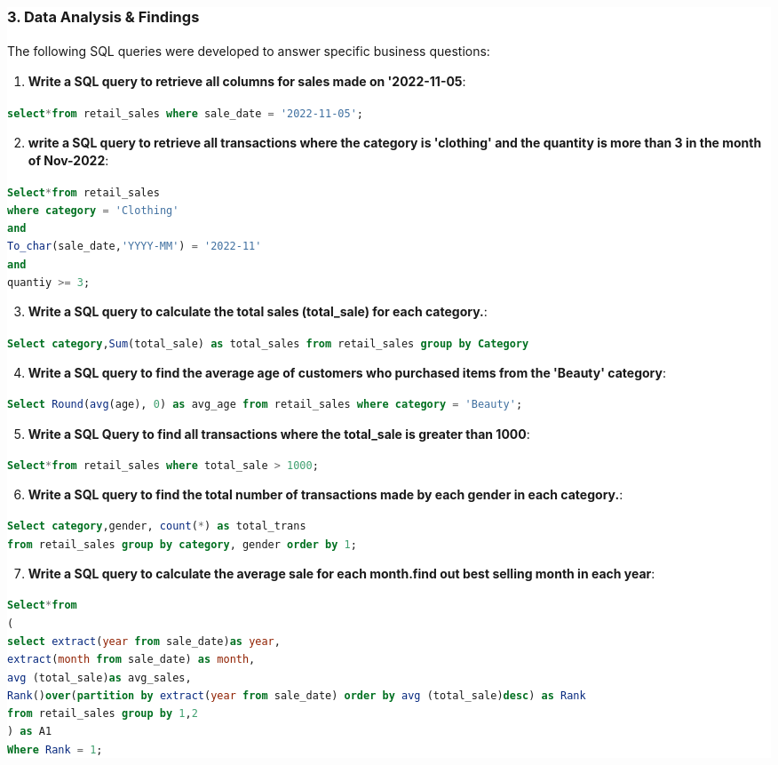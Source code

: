 ### 3. Data Analysis & Findings

The following SQL queries were developed to answer specific business questions:

1. **Write a SQL query to retrieve all columns for sales made on '2022-11-05**:
```sql
select*from retail_sales where sale_date = '2022-11-05';
```

2. **write a SQL query to retrieve all transactions where the category is 'clothing' and the quantity is more than 3 in the month of Nov-2022**:
```sql
Select*from retail_sales
where category = 'Clothing'
and
To_char(sale_date,'YYYY-MM') = '2022-11'
and 
quantiy >= 3;
```

3. **Write a SQL query to calculate the total sales (total_sale) for each category.**:
```sql
Select category,Sum(total_sale) as total_sales from retail_sales group by Category
```

4. **Write a SQL query to find the average age of customers who purchased items from the 'Beauty' category**:
```sql
Select Round(avg(age), 0) as avg_age from retail_sales where category = 'Beauty';
```

5. **Write a SQL Query to find all transactions where the total_sale is greater than 1000**:
```sql
Select*from retail_sales where total_sale > 1000;
```

6. **Write a SQL query to find the total number of transactions made by each gender in each category.**:
```sql
Select category,gender, count(*) as total_trans
from retail_sales group by category, gender order by 1;
```

7. **Write a SQL query to calculate the average sale for each month.find out best selling month in each year**:
```sql
Select*from
(
select extract(year from sale_date)as year, 
extract(month from sale_date) as month,
avg (total_sale)as avg_sales,
Rank()over(partition by extract(year from sale_date) order by avg (total_sale)desc) as Rank
from retail_sales group by 1,2 
) as A1
Where Rank = 1;
```
